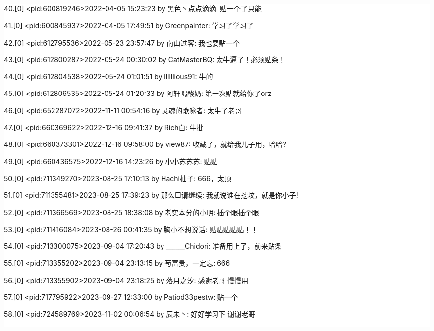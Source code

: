 40.[0] \<pid:600819246\>2022-04-05 15:23:23 by 黑色丶点点滴滴:
贴一个了只能

41.[0] \<pid:600845937\>2022-04-05 17:49:51 by Greenpainter:
学习了学习了

42.[0] \<pid:612795536\>2022-05-23 23:57:47 by 南山过客:
我也要贴一个

43.[0] \<pid:612800287\>2022-05-24 00:30:02 by CatMasterBQ:
太牛逼了！必须贴条！

44.[0] \<pid:612804538\>2022-05-24 01:01:51 by llllllious91:
牛的

45.[0] \<pid:612806535\>2022-05-24 01:20:33 by 阿轩喝酸奶:
第一次贴就给你了orz

46.[0] \<pid:652287072\>2022-11-11 00:54:16 by 灵魂的歌咏者:
太牛了老哥

47.[0] \<pid:660369622\>2022-12-16 09:41:37 by Rich白:
牛批

48.[0] \<pid:660373301\>2022-12-16 09:58:00 by view87:
收藏了，就给我儿子用，哈哈?

49.[0] \<pid:660436575\>2022-12-16 14:23:26 by 小小苏苏苏:
贴贴

50.[0] \<pid:711349270\>2023-08-25 17:10:13 by Hachi柚子:
666，太顶

51.[0] \<pid:711355481\>2023-08-25 17:39:23 by 那么□请继续:
我就说谁在挖坟，就是你小子!

52.[0] \<pid:711366569\>2023-08-25 18:38:08 by 老实本分的小明:
插个眼插个眼

53.[0] \<pid:711416084\>2023-08-26 00:41:35 by 胸小不想说话:
贴贴贴贴贴！！

54.[0] \<pid:713300075\>2023-09-04 17:20:43 by ______Chidori:
准备用上了，前来贴条

55.[0] \<pid:713355202\>2023-09-04 23:13:15 by 苟富贵，一定忘:
666

56.[0] \<pid:713355902\>2023-09-04 23:18:25 by 落月之汐:
感谢老哥
慢慢用

57.[0] \<pid:717795922\>2023-09-27 12:33:00 by Patiod33pestw:
贴一个

58.[0] \<pid:724589769\>2023-11-02 00:06:54 by 辰未丶:
好好学习下 谢谢老哥

----
